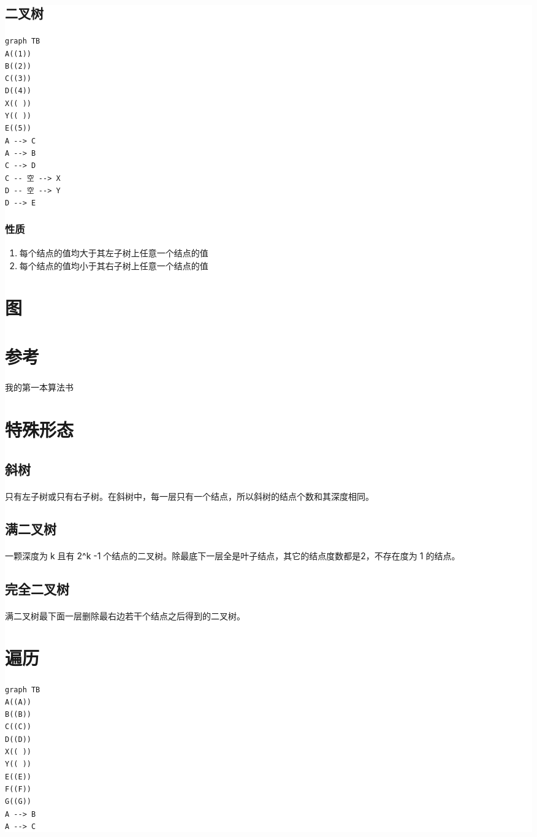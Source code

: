 ## 二叉树


```mermaid
graph TB
A((1)) 
B((2))
C((3))
D((4))
X(( ))
Y(( ))
E((5))
A --> C
A --> B
C --> D
C -- 空 --> X
D -- 空 --> Y
D --> E
```

### 性质

1. 每个结点的值均大于其左子树上任意一个结点的值
2. 每个结点的值均小于其右子树上任意一个结点的值

# 图

# 参考
我的第一本算法书

# 特殊形态

## 斜树

只有左子树或只有右子树。在斜树中，每一层只有一个结点，所以斜树的结点个数和其深度相同。

## 满二叉树

一颗深度为 k 且有 2^k -1 个结点的二叉树。除最底下一层全是叶子结点，其它的结点度数都是2，不存在度为 1 的结点。

## 完全二叉树

满二叉树最下面一层删除最右边若干个结点之后得到的二叉树。

# 遍历

```mermaid
graph TB
A((A)) 
B((B))
C((C))
D((D))
X(( ))
Y(( ))
E((E))
F((F))
G((G))
A --> B
A --> C
```